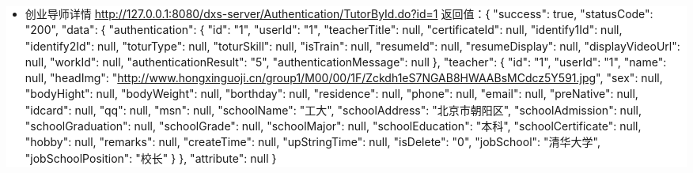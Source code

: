 
- 创业导师详情
http://127.0.0.1:8080/dxs-server/Authentication/TutorById.do?id=1
返回值：{
        "success": true,
        "statusCode": "200",
        "data": {
            "authentication": {
                "id": "1",
                "userId": "1",
                "teacherTitle": null,
                "certificateId": null,
                "identify1Id": null,
                "identify2Id": null,
                "toturType": null,
                "toturSkill": null,
                "isTrain": null,
                "resumeId": null,
                "resumeDisplay": null,
                "displayVideoUrl": null,
                "workId": null,
                "authenticationResult": "5",
                "authenticationMessage": null
            },
            "teacher": {
                "id": "1",
                "userId": "1",
                "name": null,
                "headImg": "http://www.hongxinguoji.cn/group1/M00/00/1F/Zckdh1eS7NGAB8HWAABsMCdcz5Y591.jpg",
                "sex": null,
                "bodyHight": null,
                "bodyWeight": null,
                "borthday": null,
                "residence": null,
                "phone": null,
                "email": null,
                "preNative": null,
                "idcard": null,
                "qq": null,
                "msn": null,
                "schoolName": "工大",
                "schoolAddress": "北京市朝阳区",
                "schoolAdmission": null,
                "schoolGraduation": null,
                "schoolGrade": null,
                "schoolMajor": null,
                "schoolEducation": "本科",
                "schoolCertificate": null,
                "hobby": null,
                "remarks": null,
                "createTime": null,
                "upStringTime": null,
                "isDelete": "0",
                "jobSchool": "清华大学",
                "jobSchoolPosition": "校长"
            }
        },
        "attribute": null
    }
